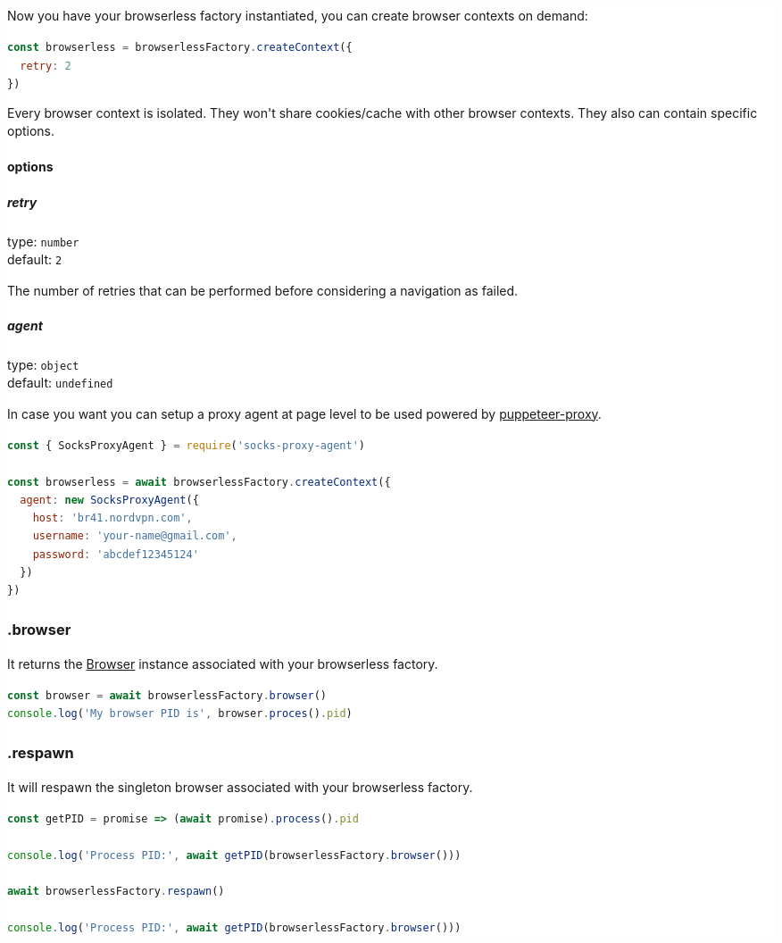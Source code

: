 Now you have your browserless factory instantiated, you can create browser contexts on demand:

```js
const browserless = browserlessFactory.createContext({ 
  retry: 2 
})
```

Every browser context is isolated. They won't share cookies/cache with other browser contexts. They also can contain specific options.

#### options

##### retry

type: `number`</br>
default: `2`

The number of retries that can be performed before considering a navigation as failed.

##### agent

type: `object`</br>
default: `undefined`

In case you want you can setup a proxy agent at page level to be used powered by [puppeteer-proxy](https://github.com/gajus/puppeteer-proxy).

```js
const { SocksProxyAgent } = require('socks-proxy-agent')

const browserless = await browserlessFactory.createContext({
  agent: new SocksProxyAgent({
    host: 'br41.nordvpn.com',
    username: 'your-name@gmail.com',
    password: 'abcdef12345124'
  })
})
```

### .browser

It returns the [Browser](https://github.com/puppeteer/puppeteer/blob/v10.0.0/docs/api.md#class-browser) instance associated with your browserless factory.

```js
const browser = await browserlessFactory.browser()
console.log('My browser PID is', browser.proces().pid)
```

### .respawn

It will respawn the singleton browser associated with your browserless factory.

```js
const getPID = promise => (await promise).process().pid

console.log('Process PID:', await getPID(browserlessFactory.browser()))

await browserlessFactory.respawn()

console.log('Process PID:', await getPID(browserlessFactory.browser()))
```
